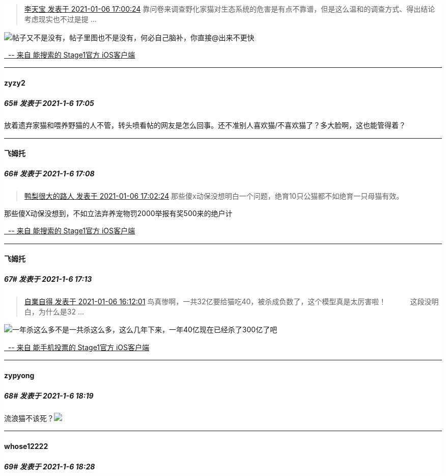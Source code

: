 
<blockquote><a href="httphttps://bbs.saraba1st.com/2b/forum.php?mod=redirect&amp;goto=findpost&amp;pid=49956709&amp;ptid=1981480" target="_blank">李天宝 发表于 2021-01-06 17:00:24</a>
靠问卷来调查野化家猫对生态系统的危害是有点不靠谱，但是这么温和的调查方式、得出结论考虑现实也不过是提 ...</blockquote><img src="https://static.saraba1st.com/image/smiley/face2017/067.png" referrerpolicy="no-referrer">帖子又不是没有，帖子里图也不是没有，何必自己脑补，你直接@出来不更快

[  -- 来自 能搜索的 Stage1官方 iOS客户端](https://itunes.apple.com/fi/app/saraba1st/id1221237470?mt=8)


-----

####  zyzy2  
##### 65#       发表于 2021-1-6 17:05


放着遗弃家猫和喂养野猫的人不管，转头喷看帖的网友是怎么回事。还不准别人喜欢猫/不喜欢猫了？多大脸啊，这也能管得着？


-----

####  飞姆托  
##### 66#       发表于 2021-1-6 17:08


<blockquote><a href="httphttps://bbs.saraba1st.com/2b/forum.php?mod=redirect&amp;goto=findpost&amp;pid=49956724&amp;ptid=1981480" target="_blank">鸭梨很大的路人 发表于 2021-01-06 17:02:24</a>
那些傻x动保没想明白一个问题，绝育10只公猫都不如绝育一只母猫有效。</blockquote>那些傻X动保没想到，不如立法弃养宠物罚2000举报有奖500来的绝户计

[  -- 来自 能搜索的 Stage1官方 iOS客户端](https://itunes.apple.com/fi/app/saraba1st/id1221237470?mt=8)


-----

####  飞姆托  
##### 67#       发表于 2021-1-6 17:13


<blockquote><a href="httphttps://bbs.saraba1st.com/2b/forum.php?mod=redirect&amp;goto=findpost&amp;pid=49956257&amp;ptid=1981480" target="_blank">自業自得 发表于 2021-01-06 16:12:01</a>
鸟真惨啊，一共32亿要给猫吃40，被杀成负数了，这个模型真是太厉害啦！            这段没明白，为什么是32 ...</blockquote><img src="https://static.saraba1st.com/image/smiley/face2017/067.png" referrerpolicy="no-referrer">一年杀这么多不是一共杀这么多，这么几年下来，一年40亿现在已经杀了300亿了吧

[  -- 来自 能手机投票的 Stage1官方 iOS客户端](https://itunes.apple.com/fi/app/saraba1st/id1221237470?mt=8)


-----

####  zypyong  
##### 68#       发表于 2021-1-6 18:19


流浪猫不该死？<img src="https://static.saraba1st.com/image/smiley/face2017/037.png" referrerpolicy="no-referrer">


-----

####  whose12222  
##### 69#       发表于 2021-1-6 18:28
